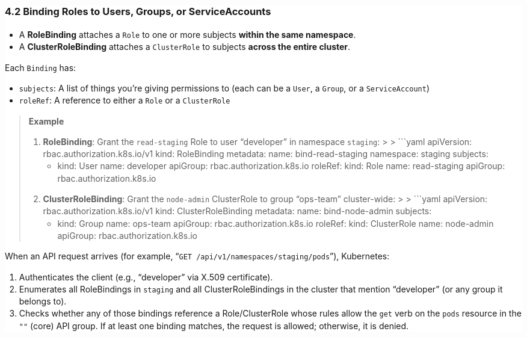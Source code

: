 ### 4.2 Binding Roles to Users, Groups, or ServiceAccounts

* A **RoleBinding** attaches a `Role` to one or more subjects **within the same namespace**.
* A **ClusterRoleBinding** attaches a `ClusterRole` to subjects **across the entire cluster**.

Each `Binding` has:

* `subjects`: A list of things you’re giving permissions to (each can be a `User`, a `Group`, or a `ServiceAccount`)
* `roleRef`: A reference to either a `Role` or a `ClusterRole`

> **Example**
>
> 1. **RoleBinding**: Grant the `read-staging` Role to user “developer” in namespace `staging`:
     >
     >    ```yaml
>    apiVersion: rbac.authorization.k8s.io/v1
>    kind: RoleBinding
>    metadata:
>      name: bind-read-staging
>      namespace: staging
>    subjects:
>      - kind: User
>        name: developer
>        apiGroup: rbac.authorization.k8s.io
>    roleRef:
>      kind: Role
>      name: read-staging
>      apiGroup: rbac.authorization.k8s.io
>    ```
>
> 2. **ClusterRoleBinding**: Grant the `node-admin` ClusterRole to group “ops-team” cluster-wide:
     >
     >    ```yaml
>    apiVersion: rbac.authorization.k8s.io/v1
>    kind: ClusterRoleBinding
>    metadata:
>      name: bind-node-admin
>    subjects:
>      - kind: Group
>        name: ops-team
>        apiGroup: rbac.authorization.k8s.io
>    roleRef:
>      kind: ClusterRole
>      name: node-admin
>      apiGroup: rbac.authorization.k8s.io
>    ```

When an API request arrives (for example, “`GET /api/v1/namespaces/staging/pods`”), Kubernetes:

1. Authenticates the client (e.g., “developer” via X.509 certificate).
2. Enumerates all RoleBindings in `staging` and all ClusterRoleBindings in the cluster that mention “developer” (or any group it belongs to).
3. Checks whether any of those bindings reference a Role/ClusterRole whose rules allow the `get` verb on the `pods` resource in the `""` (core) API group. If at least one binding matches, the request is allowed; otherwise, it is denied.
